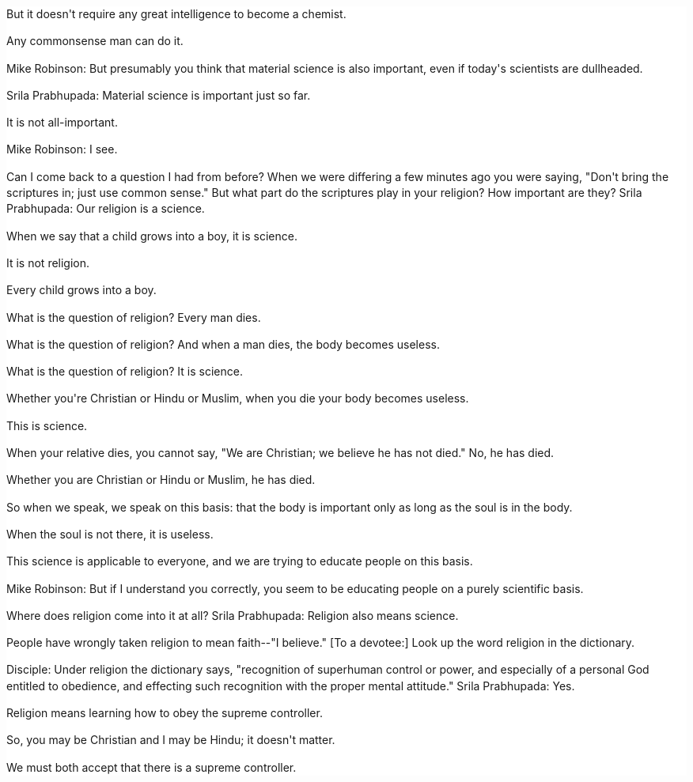 But it doesn't require any great intelligence to become a chemist.

Any commonsense man can do it.

Mike Robinson: But presumably you think that material science is also important, even if today's scientists are dullheaded.

Srila Prabhupada: Material science is important just so far.

It is not all-important.

Mike Robinson: I see.

Can I come back to a question I had from before? When we were differing a few minutes ago you were saying, "Don't bring the scriptures in; just use common sense." But what part do the scriptures play in your religion? How important are they? Srila Prabhupada: Our religion is a science.

When we say that a child grows into a boy, it is science.

It is not religion.

Every child grows into a boy.

What is the question of religion? Every man dies.

What is the question of religion? And when a man dies, the body becomes useless.

What is the question of religion? It is science.

Whether you're Christian or Hindu or Muslim, when you die your body becomes useless.

This is science.

When your relative dies, you cannot say, "We are Christian; we believe he has not died." No, he has died.

Whether you are Christian or Hindu or Muslim, he has died.

So when we speak, we speak on this basis: that the body is important only as long as the soul is in the body.

When the soul is not there, it is useless.

This science is applicable to everyone, and we are trying to educate people on this basis.

Mike Robinson: But if I understand you correctly, you seem to be educating people on a purely scientific basis.

Where does religion come into it at all? Srila Prabhupada: Religion also means science.

People have wrongly taken religion to mean faith--"I believe." [To a devotee:] Look up the word religion in the dictionary.

Disciple: Under religion the dictionary says, "recognition of superhuman control or power, and especially of a personal God entitled to obedience, and effecting such recognition with the proper mental attitude." Srila Prabhupada: Yes.

Religion means learning how to obey the supreme controller.

So, you may be Christian and I may be Hindu; it doesn't matter.

We must both accept that there is a supreme controller.
